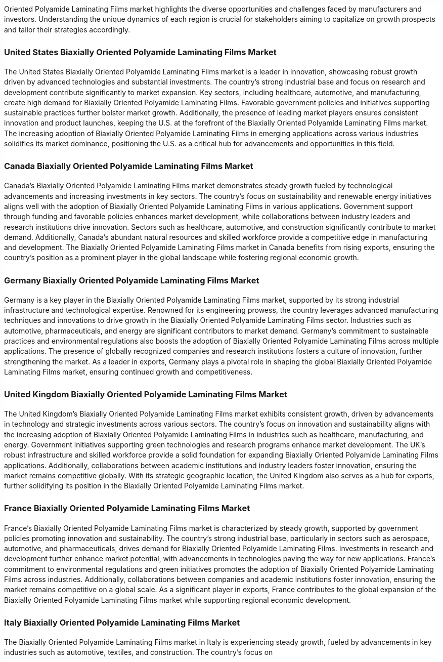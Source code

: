 Oriented Polyamide Laminating Films market highlights the diverse opportunities and challenges faced by manufacturers and investors. Understanding the unique dynamics of each region is crucial for stakeholders aiming to capitalize on growth prospects and tailor their strategies accordingly.</p><h3>United States Biaxially Oriented Polyamide Laminating Films Market</h3><p>The United States Biaxially Oriented Polyamide Laminating Films market is a leader in innovation, showcasing robust growth driven by advanced technologies and substantial investments. The country&rsquo;s strong industrial base and focus on research and development contribute significantly to market expansion. Key sectors, including healthcare, automotive, and manufacturing, create high demand for Biaxially Oriented Polyamide Laminating Films. Favorable government policies and initiatives supporting sustainable practices further bolster market growth. Additionally, the presence of leading market players ensures consistent innovation and product launches, keeping the U.S. at the forefront of the Biaxially Oriented Polyamide Laminating Films market. The increasing adoption of Biaxially Oriented Polyamide Laminating Films in emerging applications across various industries solidifies its market dominance, positioning the U.S. as a critical hub for advancements and opportunities in this field.</p><h3>Canada Biaxially Oriented Polyamide Laminating Films Market</h3><p>Canada&rsquo;s Biaxially Oriented Polyamide Laminating Films market demonstrates steady growth fueled by technological advancements and increasing investments in key sectors. The country&rsquo;s focus on sustainability and renewable energy initiatives aligns well with the adoption of Biaxially Oriented Polyamide Laminating Films in various applications. Government support through funding and favorable policies enhances market development, while collaborations between industry leaders and research institutions drive innovation. Sectors such as healthcare, automotive, and construction significantly contribute to market demand. Additionally, Canada&rsquo;s abundant natural resources and skilled workforce provide a competitive edge in manufacturing and development. The Biaxially Oriented Polyamide Laminating Films market in Canada benefits from rising exports, ensuring the country&rsquo;s position as a prominent player in the global landscape while fostering regional economic growth.</p><h3>Germany Biaxially Oriented Polyamide Laminating Films Market</h3><p>Germany is a key player in the Biaxially Oriented Polyamide Laminating Films market, supported by its strong industrial infrastructure and technological expertise. Renowned for its engineering prowess, the country leverages advanced manufacturing techniques and innovations to drive growth in the Biaxially Oriented Polyamide Laminating Films sector. Industries such as automotive, pharmaceuticals, and energy are significant contributors to market demand. Germany&rsquo;s commitment to sustainable practices and environmental regulations also boosts the adoption of Biaxially Oriented Polyamide Laminating Films across multiple applications. The presence of globally recognized companies and research institutions fosters a culture of innovation, further strengthening the market. As a leader in exports, Germany plays a pivotal role in shaping the global Biaxially Oriented Polyamide Laminating Films market, ensuring continued growth and competitiveness.</p><h3>United Kingdom Biaxially Oriented Polyamide Laminating Films Market</h3><p>The United Kingdom&rsquo;s Biaxially Oriented Polyamide Laminating Films market exhibits consistent growth, driven by advancements in technology and strategic investments across various sectors. The country&rsquo;s focus on innovation and sustainability aligns with the increasing adoption of Biaxially Oriented Polyamide Laminating Films in industries such as healthcare, manufacturing, and energy. Government initiatives supporting green technologies and research programs enhance market development. The UK&rsquo;s robust infrastructure and skilled workforce provide a solid foundation for expanding Biaxially Oriented Polyamide Laminating Films applications. Additionally, collaborations between academic institutions and industry leaders foster innovation, ensuring the market remains competitive globally. With its strategic geographic location, the United Kingdom also serves as a hub for exports, further solidifying its position in the Biaxially Oriented Polyamide Laminating Films market.</p><h3>France Biaxially Oriented Polyamide Laminating Films Market</h3><p>France&rsquo;s Biaxially Oriented Polyamide Laminating Films market is characterized by steady growth, supported by government policies promoting innovation and sustainability. The country&rsquo;s strong industrial base, particularly in sectors such as aerospace, automotive, and pharmaceuticals, drives demand for Biaxially Oriented Polyamide Laminating Films. Investments in research and development further enhance market potential, with advancements in technologies paving the way for new applications. France&rsquo;s commitment to environmental regulations and green initiatives promotes the adoption of Biaxially Oriented Polyamide Laminating Films across industries. Additionally, collaborations between companies and academic institutions foster innovation, ensuring the market remains competitive on a global scale. As a significant player in exports, France contributes to the global expansion of the Biaxially Oriented Polyamide Laminating Films market while supporting regional economic development.</p><h3>Italy Biaxially Oriented Polyamide Laminating Films Market</h3><p>The Biaxially Oriented Polyamide Laminating Films market in Italy is experiencing steady growth, fueled by advancements in key industries such as automotive, textiles, and construction. The country&rsquo;s focus on